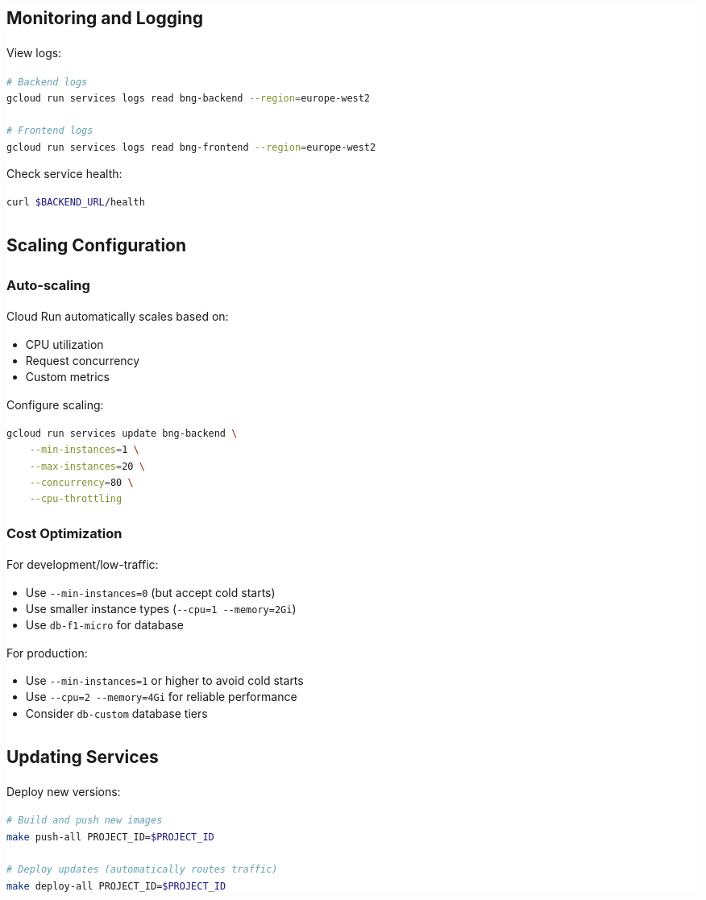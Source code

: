 ## Monitoring and Logging

View logs:
```bash
# Backend logs
gcloud run services logs read bng-backend --region=europe-west2

# Frontend logs
gcloud run services logs read bng-frontend --region=europe-west2
```

Check service health:
```bash
curl $BACKEND_URL/health
```

## Scaling Configuration

### Auto-scaling

Cloud Run automatically scales based on:
- CPU utilization
- Request concurrency
- Custom metrics

Configure scaling:
```bash
gcloud run services update bng-backend \
    --min-instances=1 \
    --max-instances=20 \
    --concurrency=80 \
    --cpu-throttling
```

### Cost Optimization

For development/low-traffic:
- Use `--min-instances=0` (but accept cold starts)
- Use smaller instance types (`--cpu=1 --memory=2Gi`)
- Use `db-f1-micro` for database

For production:
- Use `--min-instances=1` or higher to avoid cold starts
- Use `--cpu=2 --memory=4Gi` for reliable performance
- Consider `db-custom` database tiers

## Updating Services

Deploy new versions:
```bash
# Build and push new images
make push-all PROJECT_ID=$PROJECT_ID

# Deploy updates (automatically routes traffic)
make deploy-all PROJECT_ID=$PROJECT_ID
```
